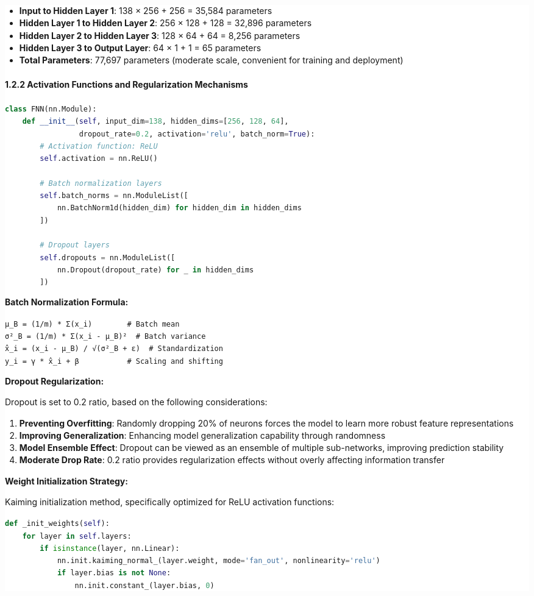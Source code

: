 - **Input to Hidden Layer 1**: 138 × 256 + 256 = 35,584 parameters
- **Hidden Layer 1 to Hidden Layer 2**: 256 × 128 + 128 = 32,896 parameters
- **Hidden Layer 2 to Hidden Layer 3**: 128 × 64 + 64 = 8,256 parameters
- **Hidden Layer 3 to Output Layer**: 64 × 1 + 1 = 65 parameters
- **Total Parameters**: 77,697 parameters (moderate scale, convenient for training and deployment)

#### 1.2.2 Activation Functions and Regularization Mechanisms

```python
class FNN(nn.Module):
    def __init__(self, input_dim=138, hidden_dims=[256, 128, 64], 
                 dropout_rate=0.2, activation='relu', batch_norm=True):
        # Activation function: ReLU
        self.activation = nn.ReLU()
        
        # Batch normalization layers
        self.batch_norms = nn.ModuleList([
            nn.BatchNorm1d(hidden_dim) for hidden_dim in hidden_dims
        ])
        
        # Dropout layers
        self.dropouts = nn.ModuleList([
            nn.Dropout(dropout_rate) for _ in hidden_dims
        ])
```

**Batch Normalization Formula:**

```
μ_B = (1/m) * Σ(x_i)        # Batch mean
σ²_B = (1/m) * Σ(x_i - μ_B)²  # Batch variance
x̂_i = (x_i - μ_B) / √(σ²_B + ε)  # Standardization
y_i = γ * x̂_i + β           # Scaling and shifting
```

**Dropout Regularization:**

Dropout is set to 0.2 ratio, based on the following considerations:

1. **Preventing Overfitting**: Randomly dropping 20% of neurons forces the model to learn more robust feature representations
2. **Improving Generalization**: Enhancing model generalization capability through randomness
3. **Model Ensemble Effect**: Dropout can be viewed as an ensemble of multiple sub-networks, improving prediction stability
4. **Moderate Drop Rate**: 0.2 ratio provides regularization effects without overly affecting information transfer

**Weight Initialization Strategy:**

Kaiming initialization method, specifically optimized for ReLU activation functions:

```python
def _init_weights(self):
    for layer in self.layers:
        if isinstance(layer, nn.Linear):
            nn.init.kaiming_normal_(layer.weight, mode='fan_out', nonlinearity='relu')
            if layer.bias is not None:
                nn.init.constant_(layer.bias, 0)
```
